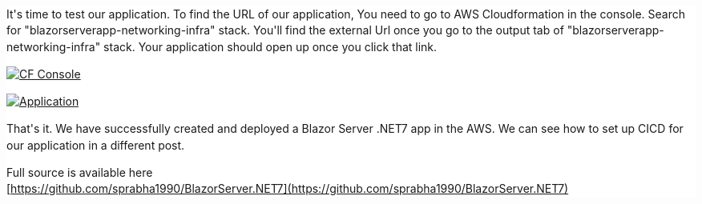 It's time to test our application. To find the URL of our application, You need to go to AWS Cloudformation in the console. Search for "blazorserverapp-networking-infra" stack. You'll find the external Url once you go to the output tab of "blazorserverapp-networking-infra" stack. Your application should open up once you click that link.

[![CF Console](https://res.cloudinary.com/practicaldev/image/fetch/s--flTCZyXY--/c_limit%2Cf_auto%2Cfl_progressive%2Cq_auto%2Cw_880/https://dev-to-uploads.s3.amazonaws.com/uploads/articles/xphka2h0g1rflmazna9m.png)](https://res.cloudinary.com/practicaldev/image/fetch/s--flTCZyXY--/c_limit%2Cf_auto%2Cfl_progressive%2Cq_auto%2Cw_880/https://dev-to-uploads.s3.amazonaws.com/uploads/articles/xphka2h0g1rflmazna9m.png)

[![Application](https://res.cloudinary.com/practicaldev/image/fetch/s--pUV5EPmQ--/c_limit%2Cf_auto%2Cfl_progressive%2Cq_auto%2Cw_880/https://dev-to-uploads.s3.amazonaws.com/uploads/articles/cnn2ky5dwfk0sdm2isbc.png)](https://res.cloudinary.com/practicaldev/image/fetch/s--pUV5EPmQ--/c_limit%2Cf_auto%2Cfl_progressive%2Cq_auto%2Cw_880/https://dev-to-uploads.s3.amazonaws.com/uploads/articles/cnn2ky5dwfk0sdm2isbc.png)

That's it. We have successfully created and deployed a Blazor Server .NET7 app in the AWS. We can see how to set up CICD for our application in a different post.

Full source is available here  
[https://github.com/sprabha1990/BlazorServer.NET7](https://github.com/sprabha1990/BlazorServer.NET7)
